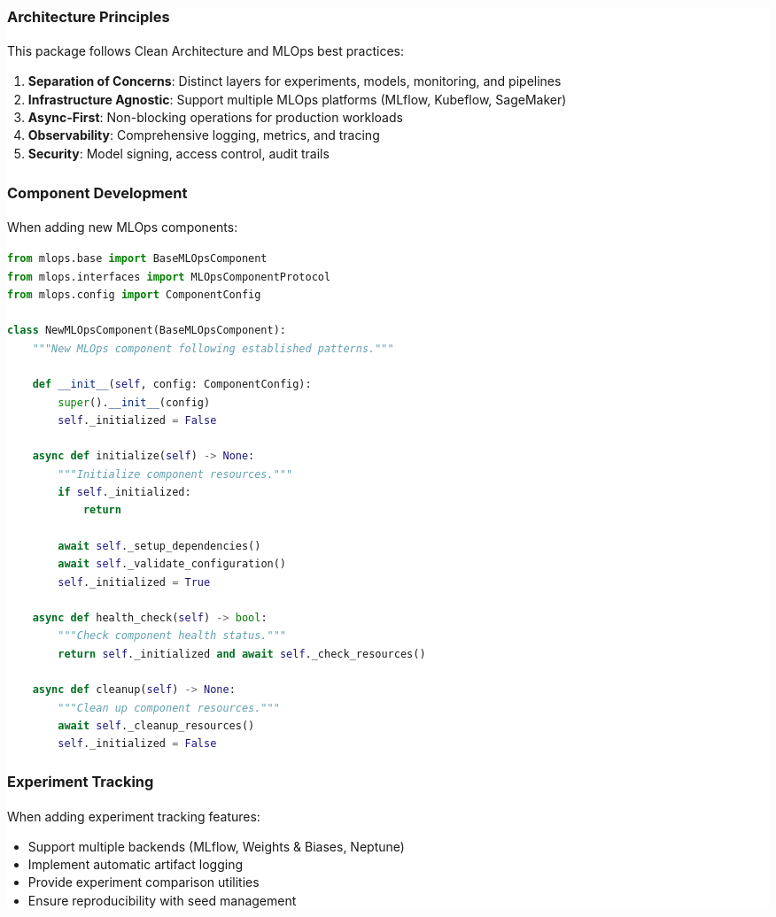 ### Architecture Principles

This package follows Clean Architecture and MLOps best practices:

1. **Separation of Concerns**: Distinct layers for experiments, models, monitoring, and pipelines
2. **Infrastructure Agnostic**: Support multiple MLOps platforms (MLflow, Kubeflow, SageMaker)
3. **Async-First**: Non-blocking operations for production workloads
4. **Observability**: Comprehensive logging, metrics, and tracing
5. **Security**: Model signing, access control, audit trails

### Component Development

When adding new MLOps components:

```python
from mlops.base import BaseMLOpsComponent
from mlops.interfaces import MLOpsComponentProtocol
from mlops.config import ComponentConfig

class NewMLOpsComponent(BaseMLOpsComponent):
    """New MLOps component following established patterns."""
    
    def __init__(self, config: ComponentConfig):
        super().__init__(config)
        self._initialized = False
    
    async def initialize(self) -> None:
        """Initialize component resources."""
        if self._initialized:
            return
        
        await self._setup_dependencies()
        await self._validate_configuration()
        self._initialized = True
    
    async def health_check(self) -> bool:
        """Check component health status."""
        return self._initialized and await self._check_resources()
    
    async def cleanup(self) -> None:
        """Clean up component resources."""
        await self._cleanup_resources()
        self._initialized = False
```

### Experiment Tracking

When adding experiment tracking features:

- Support multiple backends (MLflow, Weights & Biases, Neptune)
- Implement automatic artifact logging
- Provide experiment comparison utilities
- Ensure reproducibility with seed management
